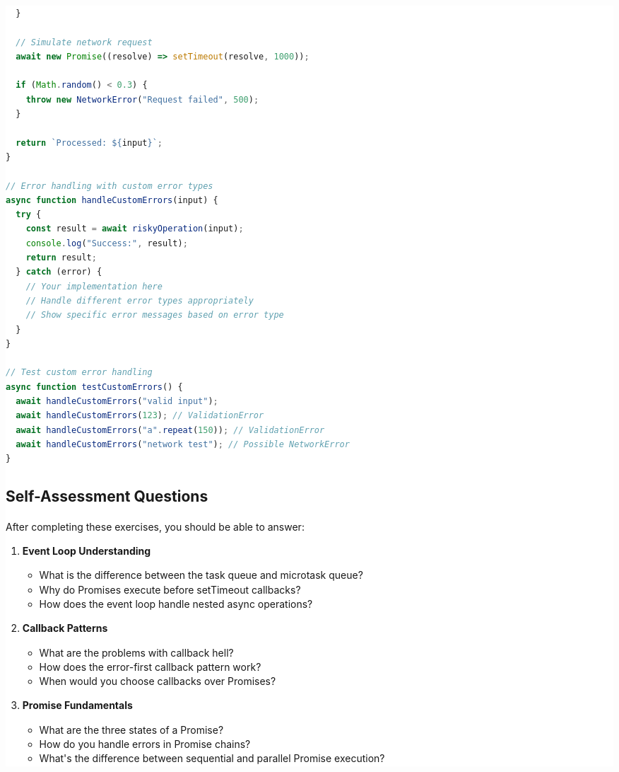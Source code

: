 ```javascript
  }

  // Simulate network request
  await new Promise((resolve) => setTimeout(resolve, 1000));

  if (Math.random() < 0.3) {
    throw new NetworkError("Request failed", 500);
  }

  return `Processed: ${input}`;
}

// Error handling with custom error types
async function handleCustomErrors(input) {
  try {
    const result = await riskyOperation(input);
    console.log("Success:", result);
    return result;
  } catch (error) {
    // Your implementation here
    // Handle different error types appropriately
    // Show specific error messages based on error type
  }
}

// Test custom error handling
async function testCustomErrors() {
  await handleCustomErrors("valid input");
  await handleCustomErrors(123); // ValidationError
  await handleCustomErrors("a".repeat(150)); // ValidationError
  await handleCustomErrors("network test"); // Possible NetworkError
}
```

## Self-Assessment Questions

After completing these exercises, you should be able to answer:

1. **Event Loop Understanding**

   - What is the difference between the task queue and microtask queue?
   - Why do Promises execute before setTimeout callbacks?
   - How does the event loop handle nested async operations?

2. **Callback Patterns**

   - What are the problems with callback hell?
   - How does the error-first callback pattern work?
   - When would you choose callbacks over Promises?

3. **Promise Fundamentals**

   - What are the three states of a Promise?
   - How do you handle errors in Promise chains?
   - What's the difference between sequential and parallel Promise execution?
